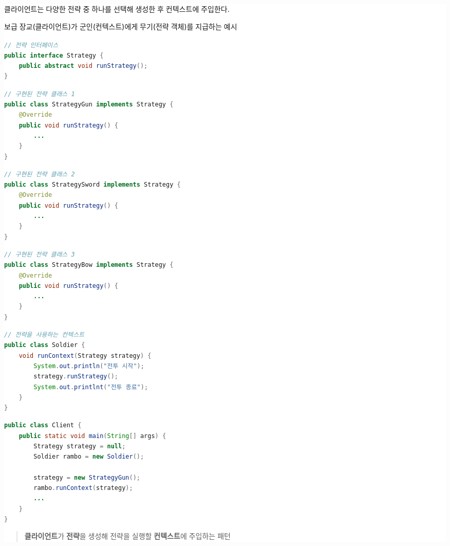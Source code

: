 클라이언트는 다양한 전략 중 하나를 선택해 생성한 후 컨텍스트에 주입한다.

보급 장교(클라이언트)가 군인(컨텍스트)에게 무기(전략 객체)를 지급하는 예시
```java
// 전략 인터페이스
public interface Strategy {
    public abstract void runStrategy();
}
```
```java
// 구현된 전략 클래스 1
public class StrategyGun implements Strategy {
    @Override
    public void runStrategy() {
        ...
    }
}
```
```java
// 구현된 전략 클래스 2
public class StrategySword implements Strategy {
    @Override
    public void runStrategy() {
        ...
    }
}
```
```java
// 구현된 전략 클래스 3
public class StrategyBow implements Strategy {
    @Override
    public void runStrategy() {
        ...
    }
}
```
```java
// 전략을 사용하는 컨텍스트
public class Soldier {
    void runContext(Strategy strategy) {
        System.out.println("전투 시작");
        strategy.runStrategy();
        System.out.printlnt("전투 종료");
    }
}
```
```java
public class Client {
    public static void main(String[] args) {
        Strategy strategy = null;
        Soldier rambo = new Soldier();

        strategy = new StrategyGun();
        rambo.runContext(strategy);
        ...
    }
}
```
> **클라이언트**가 **전략**을 생성해 전략을 실행할 **컨텍스트**에 주입하는 패턴
